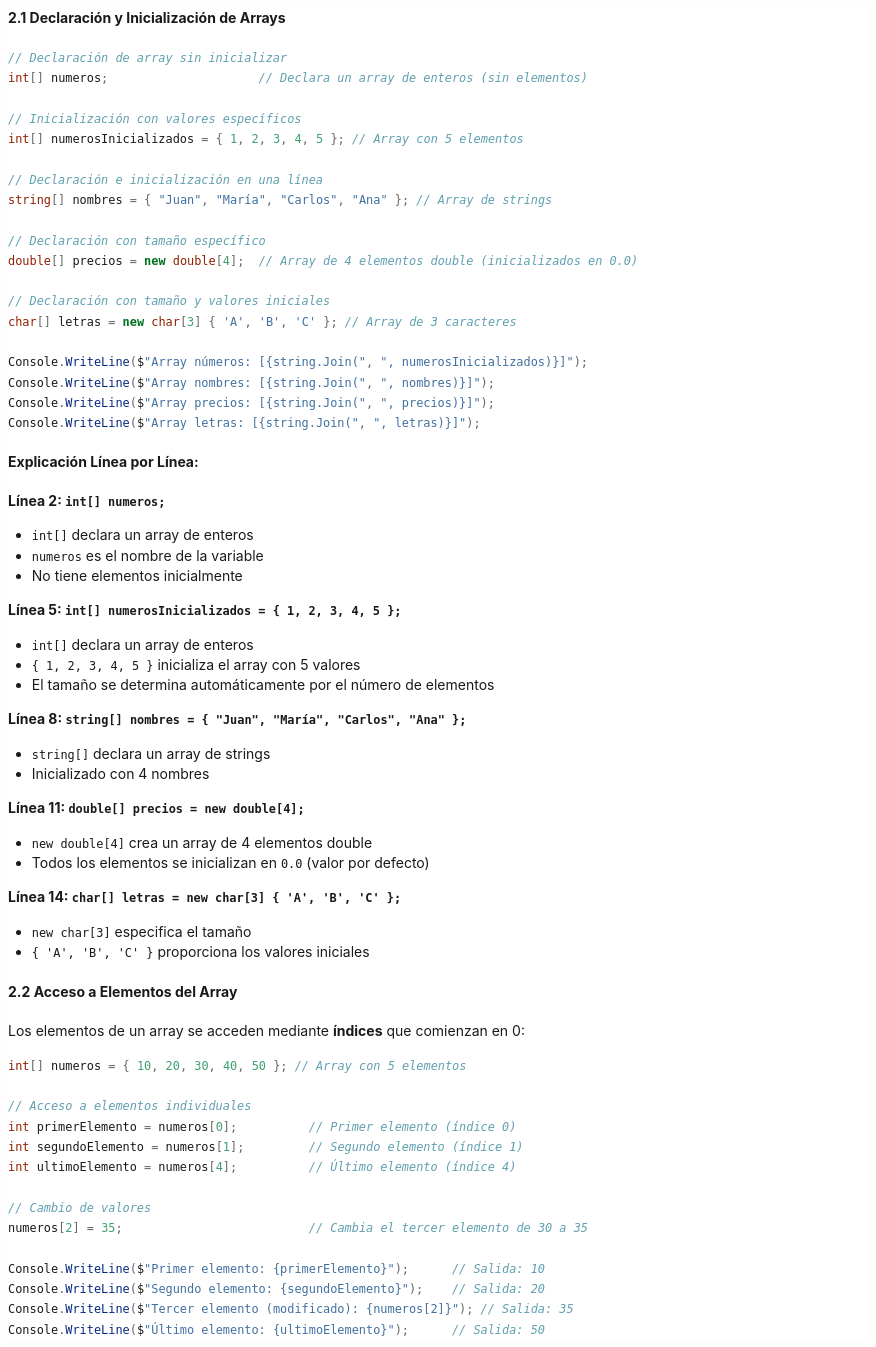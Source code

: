 #### 2.1 Declaración y Inicialización de Arrays

```csharp
// Declaración de array sin inicializar
int[] numeros;                     // Declara un array de enteros (sin elementos)

// Inicialización con valores específicos
int[] numerosInicializados = { 1, 2, 3, 4, 5 }; // Array con 5 elementos

// Declaración e inicialización en una línea
string[] nombres = { "Juan", "María", "Carlos", "Ana" }; // Array de strings

// Declaración con tamaño específico
double[] precios = new double[4];  // Array de 4 elementos double (inicializados en 0.0)

// Declaración con tamaño y valores iniciales
char[] letras = new char[3] { 'A', 'B', 'C' }; // Array de 3 caracteres

Console.WriteLine($"Array números: [{string.Join(", ", numerosInicializados)}]");
Console.WriteLine($"Array nombres: [{string.Join(", ", nombres)}]");
Console.WriteLine($"Array precios: [{string.Join(", ", precios)}]");
Console.WriteLine($"Array letras: [{string.Join(", ", letras)}]");
```

#### Explicación Línea por Línea:

**Línea 2: `int[] numeros;`**
- `int[]` declara un array de enteros
- `numeros` es el nombre de la variable
- No tiene elementos inicialmente

**Línea 5: `int[] numerosInicializados = { 1, 2, 3, 4, 5 };`**
- `int[]` declara un array de enteros
- `{ 1, 2, 3, 4, 5 }` inicializa el array con 5 valores
- El tamaño se determina automáticamente por el número de elementos

**Línea 8: `string[] nombres = { "Juan", "María", "Carlos", "Ana" };`**
- `string[]` declara un array de strings
- Inicializado con 4 nombres

**Línea 11: `double[] precios = new double[4];`**
- `new double[4]` crea un array de 4 elementos double
- Todos los elementos se inicializan en `0.0` (valor por defecto)

**Línea 14: `char[] letras = new char[3] { 'A', 'B', 'C' };`**
- `new char[3]` especifica el tamaño
- `{ 'A', 'B', 'C' }` proporciona los valores iniciales

#### 2.2 Acceso a Elementos del Array

Los elementos de un array se acceden mediante **índices** que comienzan en 0:

```csharp
int[] numeros = { 10, 20, 30, 40, 50 }; // Array con 5 elementos

// Acceso a elementos individuales
int primerElemento = numeros[0];          // Primer elemento (índice 0)
int segundoElemento = numeros[1];         // Segundo elemento (índice 1)
int ultimoElemento = numeros[4];          // Último elemento (índice 4)

// Cambio de valores
numeros[2] = 35;                          // Cambia el tercer elemento de 30 a 35

Console.WriteLine($"Primer elemento: {primerElemento}");      // Salida: 10
Console.WriteLine($"Segundo elemento: {segundoElemento}");    // Salida: 20
Console.WriteLine($"Tercer elemento (modificado): {numeros[2]}"); // Salida: 35
Console.WriteLine($"Último elemento: {ultimoElemento}");      // Salida: 50
```